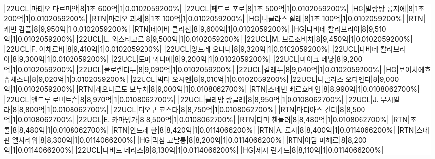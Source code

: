 |22UCL|마테오 다르미안|8|1조 600억|1|0.0102059200%|
|22UCL|페드로 포로|8|1조 500억|1|0.0102059200%|
|HG|발랑탕 롱지에|8|1조 200억|1|0.0102059200%|
|RTN|마리오 괴체|8|1조 100억|1|0.0102059200%|
|HG|니클라스 쥘레|8|1조 100억|1|0.0102059200%|
|RTN|케빈 캄플|8|9,950억|1|0.0102059200%|
|RTN|데이비 클라선|8|9,600억|1|0.0102059200%|
|HG|다비데 칼라브리아|8|9,510억|1|0.0102059200%|
|22UCL|L. 외스티고르|8|9,500억|1|0.0102059200%|
|22UCL|M. 브로조비치|8|9,450억|1|0.0102059200%|
|22UCL|F. 아체르비|8|9,410억|1|0.0102059200%|
|22UCL|앙드레 오나나|8|9,320억|1|0.0102059200%|
|22UCL|다비데 칼라브리아|8|9,300억|1|0.0102059200%|
|22UCL|토마 뫼니에|8|9,200억|1|0.0102059200%|
|22UCL|마이크 메냥|8|9,200억|1|0.0102059200%|
|22UCL|플로렌티누|8|9,090억|1|0.0102059200%|
|22UCL|갈레누|8|9,040억|1|0.0102059200%|
|HG|보이치에흐 슈체스니|8|9,020억|1|0.0102059200%|
|22UCL|빅터 오시멘|8|9,010억|1|0.0102059200%|
|22UCL|니콜라스 오타멘디|8|9,000억|1|0.0102059200%|
|RTN|레오나르도 보누치|8|9,000억|1|0.0108062700%|
|RTN|스테번 베르흐바인|8|8,990억|1|0.0108062700%|
|22UCL|앤드루 로버트슨|8|8,970억|1|0.0108062700%|
|22UCL|클레망 랑글레|8|8,950억|1|0.0108062700%|
|22UCL|J. 무시알라|8|8,800억|1|0.0108062700%|
|22UCL|디오구 코스타|8|8,750억|1|0.0108062700%|
|RTN|마티아스 긴터|8|8,500억|1|0.0108062700%|
|22UCL|E. 카마빙가|8|8,500억|1|0.0108062700%|
|RTN|티미 챈들러|8|8,480억|1|0.0108062700%|
|RTN|조 콜|8|8,480억|1|0.0108062700%|
|RTN|안드레 한|8|8,420억|1|0.0114066200%|
|RTN|A. 로시|8|8,400억|1|0.0114066200%|
|RTN|스테판 엘샤라위|8|8,300억|1|0.0114066200%|
|HG|막심 고날롱|8|8,200억|1|0.0114066200%|
|RTN|아담 마헤르|8|8,200억|1|0.0114066200%|
|22UCL|다비드 네리스|8|8,130억|1|0.0114066200%|
|HG|제시 린가드|8|8,110억|1|0.0114066200%|